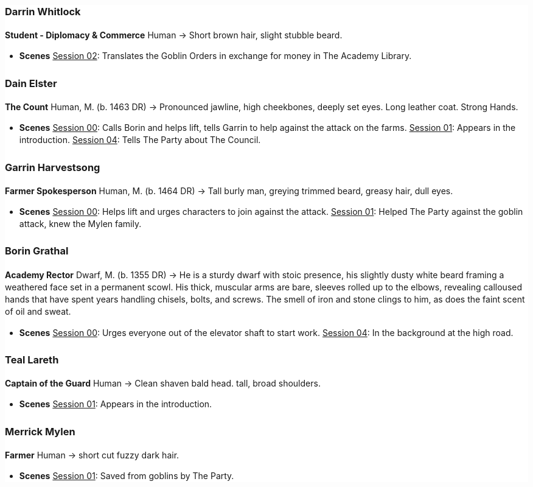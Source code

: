 ### Darrin Whitlock
**Student - Diplomacy & Commerce**
Human -> Short brown hair, slight stubble beard.
- **Scenes**
  [Session 02](dm/session_notes/session_02.md#the-library): Translates the Goblin Orders in exchange for money in The Academy Library.

### Dain Elster
**The Count**
Human, M. (b. 1463 DR) -> Pronounced jawline, high cheekbones, deeply set eyes. Long leather coat. Strong Hands.
- **Scenes**
  [Session 00](dm/session_notes/session_00.md#the-elevator-scene): Calls Borin and helps lift, tells Garrin to help against the attack on the farms. 
  [Session 01](dm/session_notes/session_01.md#introduction): Appears in the introduction.
  [Session 04](vault/dm/session_notes/session_04.md#intro-at-the-high-road): Tells The Party about The Council.

### Garrin Harvestsong
**Farmer Spokesperson** 
Human, M. (b. 1464 DR) -> Tall burly man, greying trimmed beard, greasy hair, dull eyes.
- **Scenes**
  [Session 00](dm/session_notes/session_00.md#the-elevator-scene): Helps lift and urges characters to join against the attack.
  [Session 01](dm/session_notes/session_01.md#the-farmhouse-and-barn): Helped The Party against the goblin attack, knew the Mylen family.

### Borin Grathal
**Academy Rector**
Dwarf, M. (b. 1355 DR) -> He is a sturdy dwarf with stoic presence, his slightly dusty white beard framing a weathered face set in a permanent scowl. His thick, muscular arms are bare, sleeves rolled up to the elbows, revealing calloused hands that have spent years handling chisels, bolts, and screws. The smell of iron and stone clings to him, as does the faint scent of oil and sweat. 
- **Scenes**
  [Session 00](dm/session_notes/session_00.md#after-the-dust-settles): Urges everyone out of the elevator shaft to start work.
  [Session 04](vault/dm/session_notes/session_04.md#intro-at-the-high-road): In the background at the high road.

### Teal Lareth
**Captain of the Guard**
Human -> Clean shaven bald head. tall, broad shoulders. 
- **Scenes**
  [Session 01](dm/session_notes/session_01.md#introduction): Appears in the introduction.

### Merrick Mylen
**Farmer**
Human -> short cut fuzzy dark hair. 
- **Scenes**
  [Session 01](dm/session_notes/session_01.md#the-farmhouse-and-barn): Saved from goblins by The Party.
